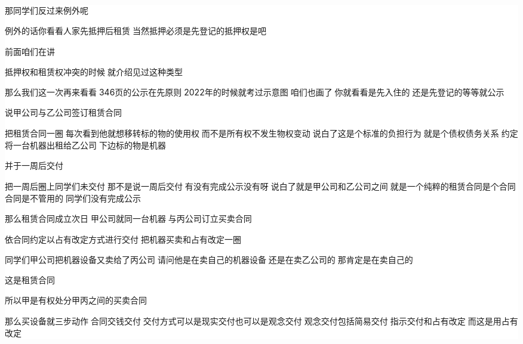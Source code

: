 那同学们反过来例外呢

例外的话你看看人家先抵押后租赁
当然抵押必须是先登记的抵押权是吧

前面咱们在讲

抵押权和租赁权冲突的时候
就介绍见过这种类型

那么我们这一次再来看看
346页的公示在先原则
2022年的时候就考过示意图
咱们也画了
你就看看是先入住的
还是先登记的等等就公示

说甲公司与乙公司签订租赁合同

把租赁合同一圈
每次看到他就想移转标的物的使用权
而不是所有权不发生物权变动
说白了这是个标准的负担行为
就是个债权债务关系
约定将一台机器出租给乙公司
下边标的物是机器

并于一周后交付

把一周后圈上同学们未交付
那不是说一周后交付
有没有完成公示没有呀
说白了就是甲公司和乙公司之间
就是一个纯粹的租赁合同是个合同
合同是不管用的
同学们没有完成公示

那么租赁合同成立次日
甲公司就同一台机器
与丙公司订立买卖合同

依合同约定以占有改定方式进行交付
把机器买卖和占有改定一圈

同学们甲公司把机器设备又卖给了丙公司
请问他是在卖自己的机器设备
还是在卖乙公司的
那肯定是在卖自己的

这是租赁合同

所以甲是有权处分甲丙之间的买卖合同

那么买设备就三步动作
合同交钱交付
交付方式可以是现实交付也可以是观念交付
观念交付包括简易交付
指示交付和占有改定
而这是用占有改定
